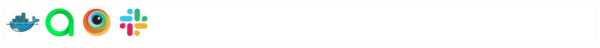   <img src="resources/images/logo/docker.svg" width="50" height="50"  alt="Docker"/>
  <img src="resources/images/logo/Allure_TO.svg" width="50" height="50"  alt="Allure TestOps"/>
  <img src="resources/images/logo/browserstack.svg" width="50" height="50"  alt="Browserstack"/>
  <img src="resources/images/logo/slack.svg" width="50" height="50"  alt="Slack"/>